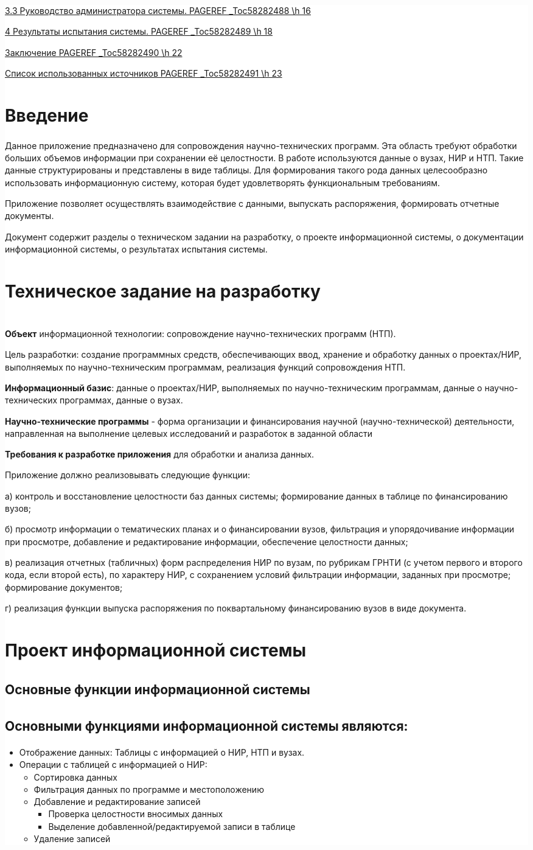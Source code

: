[3.3	Руководство администратора системы.	 PAGEREF _Toc58282488 \h 16]()

[4	Результаты испытания системы.	 PAGEREF _Toc58282489 \h 18]()

[Заключение	 PAGEREF _Toc58282490 \h 22]()

[Список использованных источников	 PAGEREF _Toc58282491 \h 23]()


# **Введение**
Данное приложение предназначено для сопровождения научно-технических программ. Эта область требуют обработки больших объемов информации при сохранении её целостности. В работе используются данные о вузах, НИР и НТП. Такие данные структурированы и представлены в виде таблицы. Для формирования такого рода данных целесообразно использовать информационную систему, которая будет удовлетворять функциональным требованиям.

Приложение позволяет осуществлять взаимодействие с данными, выпускать распоряжения, формировать отчетные документы.

Документ содержит разделы о техническом задании на разработку, о проекте информационной системы, о документации информационной системы, о результатах испытания системы.


# **Техническое задание на разработку**
#
**Объект** информационной технологии:  сопровождение научно-технических программ (НТП).

Цель разработки: создание программных средств, обеспечивающих ввод, хранение и обработку данных о проектах/НИР, выполняемых по научно-техническим программам, реализация функций сопровождения НТП.

**Информационный  базис**:  данные о проектах/НИР,  выполняемых по научно-техническим программам, данные о научно-технических программах, данные о вузах.

**Научно-технические программы** - форма организации и финансирования научной (научно-технической) деятельности,  направленная на выполнение целевых исследований и разработок в заданной  области

**Требования к разработке приложения**  для  обработки  и  анализа данных.

Приложение должно реализовывать следующие функции:

а) контроль и восстановление целостности баз данных системы; формирование данных в таблице по финансированию вузов;

б) просмотр информации о тематических планах и о финансировании вузов, фильтрация и упорядочивание информации при просмотре, добавление и редактирование информации, обеспечение целостности данных;

в) реализация отчетных (табличных) форм распределения НИР по вузам, по рубрикам ГРНТИ (с учетом первого и второго кода, если второй есть), по характеру НИР, с сохранением условий фильтрации информации, заданных при просмотре; формирование документов;

г) реализация функции выпуска распоряжения по поквартальному финансированию вузов в виде документа.




# **Проект информационной системы** 
## **Основные функции информационной системы** 
## Основными функциями информационной системы являются: 
- Отображение данных: Таблицы с информацией о НИР, НТП и  вузах.
- Операции с таблицей с информацией о НИР:
  - Сортировка данных
  - Фильтрация данных по программе и местоположению	
  - Добавление и редактирование записей
    - Проверка целостности вносимых данных
    - Выделение добавленной/редактируемой записи в таблице
  - Удаление записей